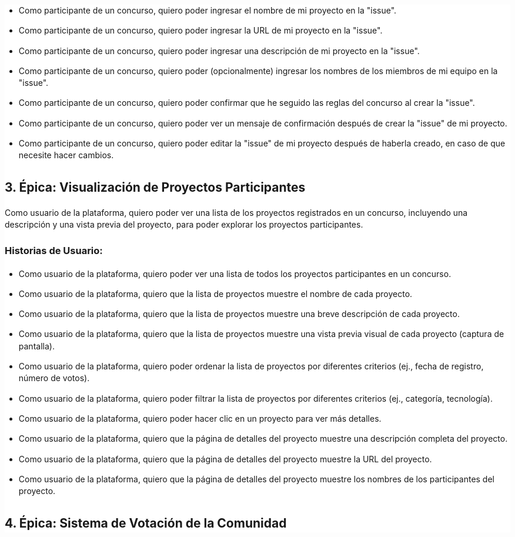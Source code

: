 - Como participante de un concurso, quiero poder ingresar el nombre de mi proyecto en la "issue".

- Como participante de un concurso, quiero poder ingresar la URL de mi proyecto en la "issue".

- Como participante de un concurso, quiero poder ingresar una descripción de mi proyecto en la "issue".

- Como participante de un concurso, quiero poder (opcionalmente) ingresar los nombres de los miembros de mi equipo en la "issue".

- Como participante de un concurso, quiero poder confirmar que he seguido las reglas del concurso al crear la "issue".

- Como participante de un concurso, quiero poder ver un mensaje de confirmación después de crear la "issue" de mi proyecto.

- Como participante de un concurso, quiero poder editar la "issue" de mi proyecto después de haberla creado, en caso de que necesite hacer cambios.

## 3. Épica: Visualización de Proyectos Participantes

Como usuario de la plataforma, quiero poder ver una lista de los proyectos registrados en un concurso, incluyendo una descripción y una vista previa del proyecto, para poder explorar los proyectos participantes.

### Historias de Usuario:

- Como usuario de la plataforma, quiero poder ver una lista de todos los proyectos participantes en un concurso.

- Como usuario de la plataforma, quiero que la lista de proyectos muestre el nombre de cada proyecto.

- Como usuario de la plataforma, quiero que la lista de proyectos muestre una breve descripción de cada proyecto.

- Como usuario de la plataforma, quiero que la lista de proyectos muestre una vista previa visual de cada proyecto (captura de pantalla).

- Como usuario de la plataforma, quiero poder ordenar la lista de proyectos por diferentes criterios (ej., fecha de registro, número de votos).

- Como usuario de la plataforma, quiero poder filtrar la lista de proyectos por diferentes criterios (ej., categoría, tecnología).

- Como usuario de la plataforma, quiero poder hacer clic en un proyecto para ver más detalles.

- Como usuario de la plataforma, quiero que la página de detalles del proyecto muestre una descripción completa del proyecto.

- Como usuario de la plataforma, quiero que la página de detalles del proyecto muestre la URL del proyecto.

- Como usuario de la plataforma, quiero que la página de detalles del proyecto muestre los nombres de los participantes del proyecto.

## 4. Épica: Sistema de Votación de la Comunidad
